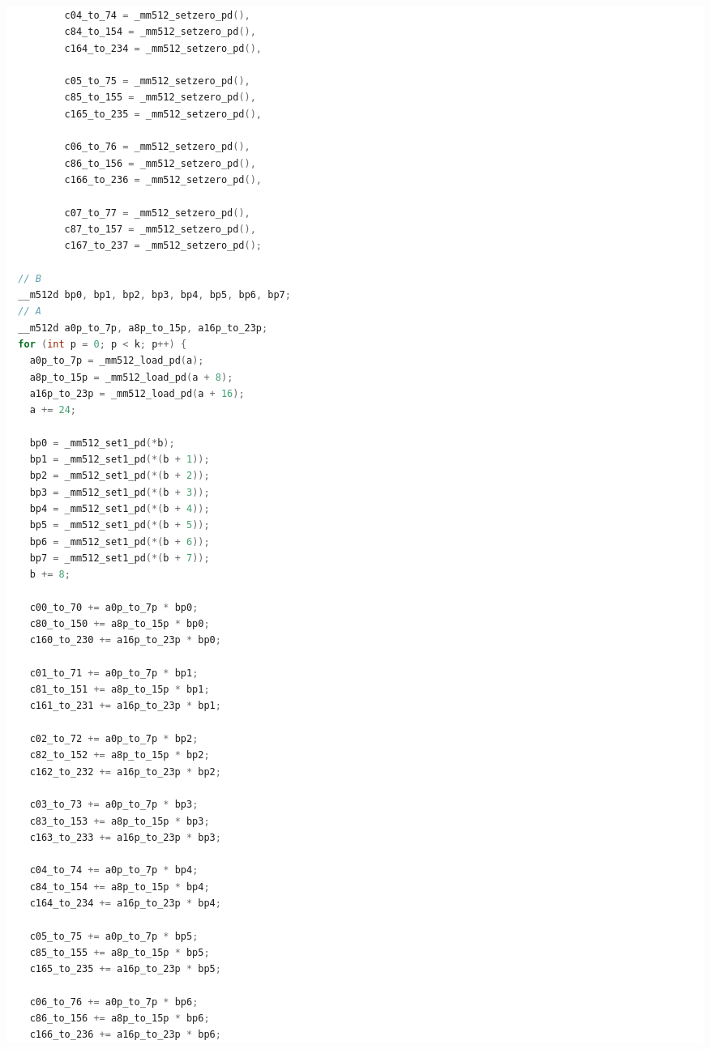 ```c++
          c04_to_74 = _mm512_setzero_pd(),
          c84_to_154 = _mm512_setzero_pd(),
          c164_to_234 = _mm512_setzero_pd(),

          c05_to_75 = _mm512_setzero_pd(),
          c85_to_155 = _mm512_setzero_pd(),
          c165_to_235 = _mm512_setzero_pd(),

          c06_to_76 = _mm512_setzero_pd(),
          c86_to_156 = _mm512_setzero_pd(),
          c166_to_236 = _mm512_setzero_pd(),

          c07_to_77 = _mm512_setzero_pd(),
          c87_to_157 = _mm512_setzero_pd(),
          c167_to_237 = _mm512_setzero_pd();
          
  // B
  __m512d bp0, bp1, bp2, bp3, bp4, bp5, bp6, bp7;
  // A
  __m512d a0p_to_7p, a8p_to_15p, a16p_to_23p;
  for (int p = 0; p < k; p++) {
    a0p_to_7p = _mm512_load_pd(a);
    a8p_to_15p = _mm512_load_pd(a + 8);
    a16p_to_23p = _mm512_load_pd(a + 16);
    a += 24;
    
    bp0 = _mm512_set1_pd(*b);
    bp1 = _mm512_set1_pd(*(b + 1));
    bp2 = _mm512_set1_pd(*(b + 2));
    bp3 = _mm512_set1_pd(*(b + 3));
    bp4 = _mm512_set1_pd(*(b + 4));
    bp5 = _mm512_set1_pd(*(b + 5));
    bp6 = _mm512_set1_pd(*(b + 6));
    bp7 = _mm512_set1_pd(*(b + 7));
    b += 8;

    c00_to_70 += a0p_to_7p * bp0;
    c80_to_150 += a8p_to_15p * bp0;
    c160_to_230 += a16p_to_23p * bp0;

    c01_to_71 += a0p_to_7p * bp1;
    c81_to_151 += a8p_to_15p * bp1;
    c161_to_231 += a16p_to_23p * bp1;

    c02_to_72 += a0p_to_7p * bp2;
    c82_to_152 += a8p_to_15p * bp2;
    c162_to_232 += a16p_to_23p * bp2;

    c03_to_73 += a0p_to_7p * bp3;
    c83_to_153 += a8p_to_15p * bp3;
    c163_to_233 += a16p_to_23p * bp3;

    c04_to_74 += a0p_to_7p * bp4;
    c84_to_154 += a8p_to_15p * bp4;
    c164_to_234 += a16p_to_23p * bp4;

    c05_to_75 += a0p_to_7p * bp5;
    c85_to_155 += a8p_to_15p * bp5;
    c165_to_235 += a16p_to_23p * bp5;

    c06_to_76 += a0p_to_7p * bp6;
    c86_to_156 += a8p_to_15p * bp6;
    c166_to_236 += a16p_to_23p * bp6;
```